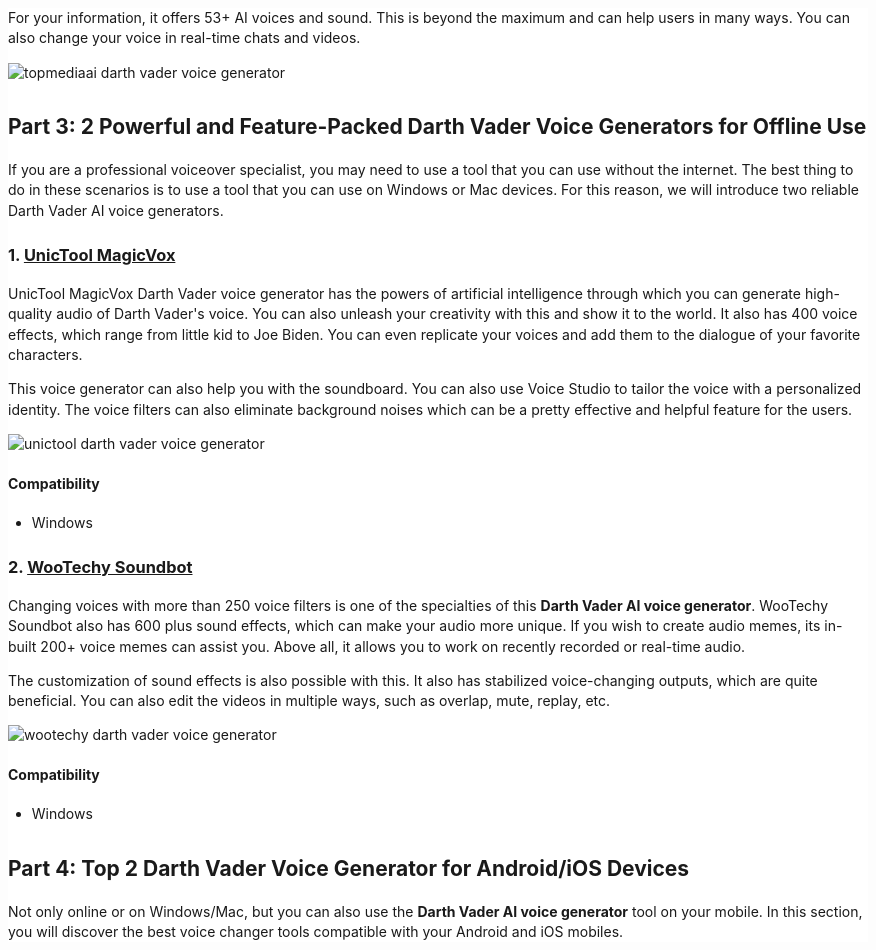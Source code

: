 For your information, it offers 53+ AI voices and sound. This is beyond the maximum and can help users in many ways. You can also change your voice in real-time chats and videos.

![topmediaai darth vader voice generator](https://images.wondershare.com/virbo/features/ai-voice/darth-vader-ai-voice-generator-3.jpg)

## Part 3: 2 Powerful and Feature-Packed Darth Vader Voice Generators for Offline Use

If you are a professional voiceover specialist, you may need to use a tool that you can use without the internet. The best thing to do in these scenarios is to use a tool that you can use on Windows or Mac devices. For this reason, we will introduce two reliable Darth Vader AI voice generators.

### 1\. [UnicTool MagicVox](https://www.unictool.com/voice-changer/)

UnicTool MagicVox Darth Vader voice generator has the powers of artificial intelligence through which you can generate high-quality audio of Darth Vader's voice. You can also unleash your creativity with this and show it to the world. It also has 400 voice effects, which range from little kid to Joe Biden. You can even replicate your voices and add them to the dialogue of your favorite characters.

This voice generator can also help you with the soundboard. You can also use Voice Studio to tailor the voice with a personalized identity. The voice filters can also eliminate background noises which can be a pretty effective and helpful feature for the users.

![unictool darth vader voice generator](https://images.wondershare.com/virbo/features/ai-voice/darth-vader-ai-voice-generator-4.jpg)

#### Compatibility

* Windows

### 2\. [WooTechy Soundbot](https://www.wootechy.com/voice-changer/)

Changing voices with more than 250 voice filters is one of the specialties of this **Darth Vader AI voice generator**. WooTechy Soundbot also has 600 plus sound effects, which can make your audio more unique. If you wish to create audio memes, its in-built 200+ voice memes can assist you. Above all, it allows you to work on recently recorded or real-time audio.

The customization of sound effects is also possible with this. It also has stabilized voice-changing outputs, which are quite beneficial. You can also edit the videos in multiple ways, such as overlap, mute, replay, etc.

![wootechy darth vader voice generator](https://images.wondershare.com/virbo/features/ai-voice/darth-vader-ai-voice-generator-5.jpg)

#### Compatibility

* Windows

## Part 4: Top 2 Darth Vader Voice Generator for Android/iOS Devices

Not only online or on Windows/Mac, but you can also use the **Darth Vader AI voice generator** tool on your mobile. In this section, you will discover the best voice changer tools compatible with your Android and iOS mobiles.
